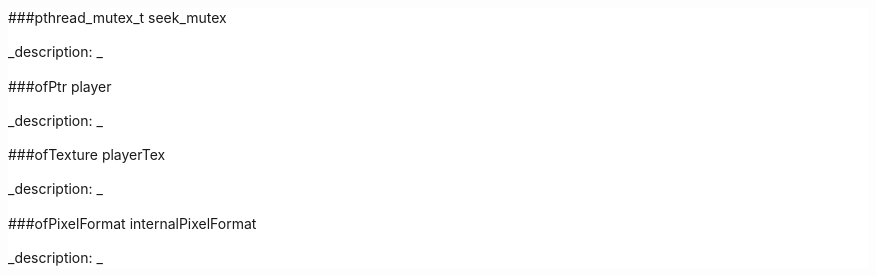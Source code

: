 




###pthread_mutex_t seek_mutex



_description: _










###ofPtr player



_description: _










###ofTexture playerTex



_description: _










###ofPixelFormat internalPixelFormat



_description: _











